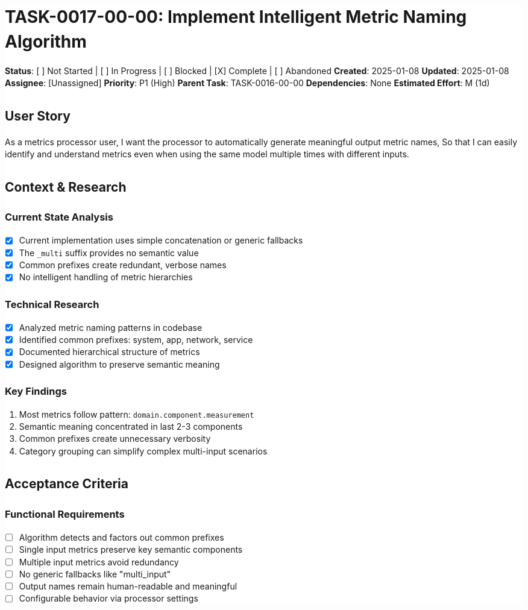 # TASK-0017-00-00: Implement Intelligent Metric Naming Algorithm

**Status**: [ ] Not Started | [ ] In Progress | [ ] Blocked | [X] Complete | [ ] Abandoned
**Created**: 2025-01-08
**Updated**: 2025-01-08
**Assignee**: [Unassigned]
**Priority**: P1 (High)
**Parent Task**: TASK-0016-00-00
**Dependencies**: None
**Estimated Effort**: M (1d)

## User Story

As a metrics processor user,
I want the processor to automatically generate meaningful output metric names,
So that I can easily identify and understand metrics even when using the same model multiple times with different inputs.

## Context & Research

### Current State Analysis
- [X] Current implementation uses simple concatenation or generic fallbacks
- [X] The `_multi` suffix provides no semantic value
- [X] Common prefixes create redundant, verbose names
- [X] No intelligent handling of metric hierarchies

### Technical Research
- [X] Analyzed metric naming patterns in codebase
- [X] Identified common prefixes: system, app, network, service
- [X] Documented hierarchical structure of metrics
- [X] Designed algorithm to preserve semantic meaning

### Key Findings
1. Most metrics follow pattern: `domain.component.measurement`
2. Semantic meaning concentrated in last 2-3 components
3. Common prefixes create unnecessary verbosity
4. Category grouping can simplify complex multi-input scenarios

## Acceptance Criteria

### Functional Requirements
- [ ] Algorithm detects and factors out common prefixes
- [ ] Single input metrics preserve key semantic components
- [ ] Multiple input metrics avoid redundancy
- [ ] No generic fallbacks like "multi_input"
- [ ] Output names remain human-readable and meaningful
- [ ] Configurable behavior via processor settings
